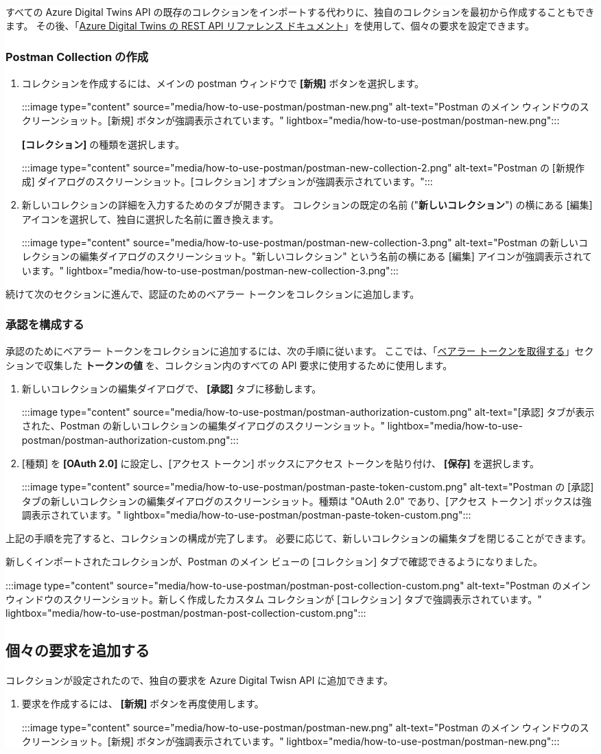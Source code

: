 すべての Azure Digital Twins API の既存のコレクションをインポートする代わりに、独自のコレクションを最初から作成することもできます。 その後、「[Azure Digital Twins の REST API リファレンス ドキュメント](/rest/api/azure-digitaltwins/)」を使用して、個々の要求を設定できます。

### <a name="create-a-postman-collection"></a>Postman Collection の作成

1. コレクションを作成するには、メインの postman ウィンドウで **[新規]** ボタンを選択します。

    :::image type="content" source="media/how-to-use-postman/postman-new.png" alt-text="Postman のメイン ウィンドウのスクリーンショット。[新規] ボタンが強調表示されています。" lightbox="media/how-to-use-postman/postman-new.png":::

    **[コレクション]** の種類を選択します。

    :::image type="content" source="media/how-to-use-postman/postman-new-collection-2.png" alt-text="Postman の [新規作成] ダイアログのスクリーンショット。[コレクション] オプションが強調表示されています。":::

1. 新しいコレクションの詳細を入力するためのタブが開きます。 コレクションの既定の名前 ("**新しいコレクション**") の横にある [編集] アイコンを選択して、独自に選択した名前に置き換えます。 

    :::image type="content" source="media/how-to-use-postman/postman-new-collection-3.png" alt-text="Postman の新しいコレクションの編集ダイアログのスクリーンショット。&quot;新しいコレクション&quot; という名前の横にある [編集] アイコンが強調表示されています。" lightbox="media/how-to-use-postman/postman-new-collection-3.png":::

続けて次のセクションに進んで、認証のためのベアラー トークンをコレクションに追加します。

### <a name="configure-authorization"></a>承認を構成する

承認のためにベアラー トークンをコレクションに追加するには、次の手順に従います。 ここでは、「[ベアラー トークンを取得する](#get-bearer-token)」セクションで収集した **トークンの値** を、コレクション内のすべての API 要求に使用するために使用します。

1. 新しいコレクションの編集ダイアログで、 **[承認]** タブに移動します。

    :::image type="content" source="media/how-to-use-postman/postman-authorization-custom.png" alt-text="[承認] タブが表示された、Postman の新しいコレクションの編集ダイアログのスクリーンショット。" lightbox="media/how-to-use-postman/postman-authorization-custom.png":::

1. [種類] を **[OAuth 2.0]** に設定し、[アクセス トークン] ボックスにアクセス トークンを貼り付け、 **[保存]** を選択します。

    :::image type="content" source="media/how-to-use-postman/postman-paste-token-custom.png" alt-text="Postman の [承認] タブの新しいコレクションの編集ダイアログのスクリーンショット。種類は &quot;OAuth 2.0&quot; であり、[アクセス トークン] ボックスは強調表示されています。" lightbox="media/how-to-use-postman/postman-paste-token-custom.png":::

上記の手順を完了すると、コレクションの構成が完了します。 必要に応じて、新しいコレクションの編集タブを閉じることができます。

新しくインポートされたコレクションが、Postman のメイン ビューの [コレクション] タブで確認できるようになりました。

:::image type="content" source="media/how-to-use-postman/postman-post-collection-custom.png" alt-text="Postman のメイン ウィンドウのスクリーンショット。新しく作成したカスタム コレクションが [コレクション] タブで強調表示されています。" lightbox="media/how-to-use-postman/postman-post-collection-custom.png":::

## <a name="add-an-individual-request"></a>個々の要求を追加する

コレクションが設定されたので、独自の要求を Azure Digital Twisn API に追加できます。

1. 要求を作成するには、 **[新規]** ボタンを再度使用します。

    :::image type="content" source="media/how-to-use-postman/postman-new.png" alt-text="Postman のメイン ウィンドウのスクリーンショット。[新規] ボタンが強調表示されています。" lightbox="media/how-to-use-postman/postman-new.png":::
